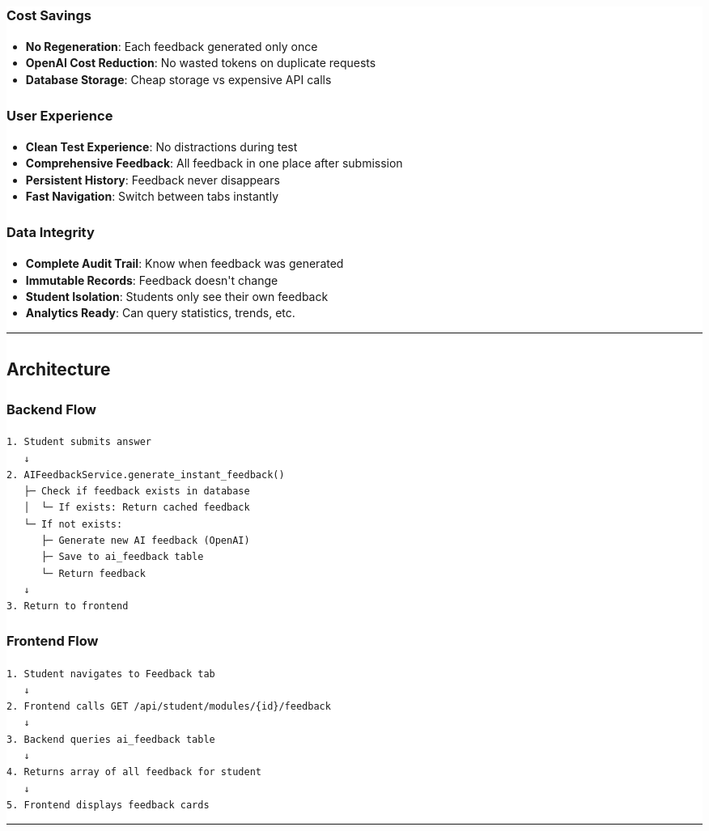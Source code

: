 ### Cost Savings
- **No Regeneration**: Each feedback generated only once
- **OpenAI Cost Reduction**: No wasted tokens on duplicate requests
- **Database Storage**: Cheap storage vs expensive API calls

### User Experience
- **Clean Test Experience**: No distractions during test
- **Comprehensive Feedback**: All feedback in one place after submission
- **Persistent History**: Feedback never disappears
- **Fast Navigation**: Switch between tabs instantly

### Data Integrity
- **Complete Audit Trail**: Know when feedback was generated
- **Immutable Records**: Feedback doesn't change
- **Student Isolation**: Students only see their own feedback
- **Analytics Ready**: Can query statistics, trends, etc.

---

## Architecture

### Backend Flow

```
1. Student submits answer
   ↓
2. AIFeedbackService.generate_instant_feedback()
   ├─ Check if feedback exists in database
   │  └─ If exists: Return cached feedback
   └─ If not exists:
      ├─ Generate new AI feedback (OpenAI)
      ├─ Save to ai_feedback table
      └─ Return feedback
   ↓
3. Return to frontend
```

### Frontend Flow

```
1. Student navigates to Feedback tab
   ↓
2. Frontend calls GET /api/student/modules/{id}/feedback
   ↓
3. Backend queries ai_feedback table
   ↓
4. Returns array of all feedback for student
   ↓
5. Frontend displays feedback cards
```

---